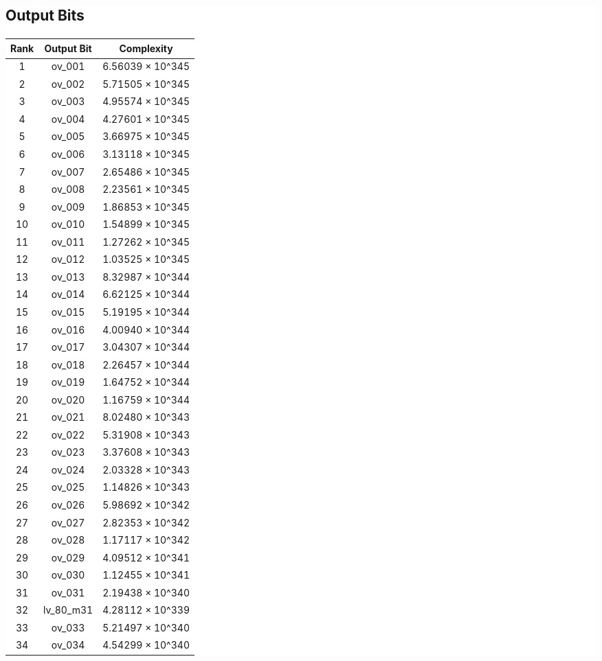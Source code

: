 ## Output Bits

| Rank | Output Bit | Complexity |
|:----:|:----------:|:----------:|
| 1 | ov_001 | 6.56039 × 10^345 |
| 2 | ov_002 | 5.71505 × 10^345 |
| 3 | ov_003 | 4.95574 × 10^345 |
| 4 | ov_004 | 4.27601 × 10^345 |
| 5 | ov_005 | 3.66975 × 10^345 |
| 6 | ov_006 | 3.13118 × 10^345 |
| 7 | ov_007 | 2.65486 × 10^345 |
| 8 | ov_008 | 2.23561 × 10^345 |
| 9 | ov_009 | 1.86853 × 10^345 |
| 10 | ov_010 | 1.54899 × 10^345 |
| 11 | ov_011 | 1.27262 × 10^345 |
| 12 | ov_012 | 1.03525 × 10^345 |
| 13 | ov_013 | 8.32987 × 10^344 |
| 14 | ov_014 | 6.62125 × 10^344 |
| 15 | ov_015 | 5.19195 × 10^344 |
| 16 | ov_016 | 4.00940 × 10^344 |
| 17 | ov_017 | 3.04307 × 10^344 |
| 18 | ov_018 | 2.26457 × 10^344 |
| 19 | ov_019 | 1.64752 × 10^344 |
| 20 | ov_020 | 1.16759 × 10^344 |
| 21 | ov_021 | 8.02480 × 10^343 |
| 22 | ov_022 | 5.31908 × 10^343 |
| 23 | ov_023 | 3.37608 × 10^343 |
| 24 | ov_024 | 2.03328 × 10^343 |
| 25 | ov_025 | 1.14826 × 10^343 |
| 26 | ov_026 | 5.98692 × 10^342 |
| 27 | ov_027 | 2.82353 × 10^342 |
| 28 | ov_028 | 1.17117 × 10^342 |
| 29 | ov_029 | 4.09512 × 10^341 |
| 30 | ov_030 | 1.12455 × 10^341 |
| 31 | ov_031 | 2.19438 × 10^340 |
| 32 | lv_80_m31 | 4.28112 × 10^339 |
| 33 | ov_033 | 5.21497 × 10^340 |
| 34 | ov_034 | 4.54299 × 10^340 |